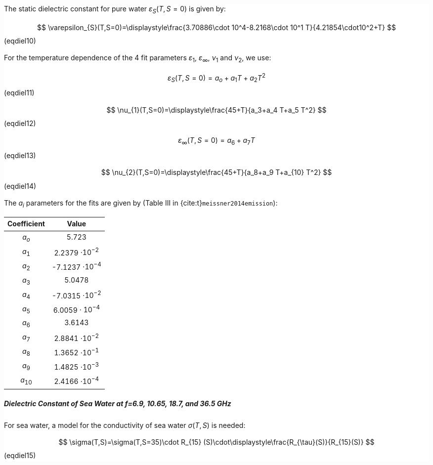  The static dielectric constant for pure water $\varepsilon_{S}(T,S=0)$  is given by:
 
 $$
 \varepsilon_{S}(T,S=0)=\displaystyle\frac{3.70886\cdot 10^4-8.2168\cdot 10^1 T}{4.21854\cdot10^2+T}
 $$ (eqdiel10)
 
 For the temperature dependence of the 4 fit parameters $\varepsilon_{1}$, $\varepsilon_{\infty}$, $\nu_1$ and $\nu_2$, we use:
 
 $$
 \varepsilon_{S}(T,S=0)=\displaystyle a_o+a_1 T+a_2 T^2
 $$ (eqdiel11)
 
 $$
 \nu_{1}(T,S=0)=\displaystyle\frac{45+T}{a_3+a_4 T+a_5 T^2}
 $$ (eqdiel12)
 
 $$
 \varepsilon_{\infty}(T,S=0)=\displaystyle a_6+a_7 T
 $$ (eqdiel13)
 
 $$
 \nu_{2}(T,S=0)=\displaystyle\frac{45+T}{a_8+a_9 T+a_{10} T^2}
 $$ (eqdiel14)
 
 The $a_i$ parameters for the fits are given by (Table III in {cite:t}`meissner2014emission`):
 
 | Coefficient | Value |
 | :-: | :-: |
 | $a_o$ |5.723 |   
 | $a_1$ | 2.2379 $\cdot 10^{-2}$ |
 | $a_2$ |-7.1237 $\cdot 10^{-4}$ |
 | $a_3$ |5.0478 |
 | $a_4$ |-7.0315 $\cdot 10^{-2}$|
 | $a_5$ |6.0059 $\cdot\ 10^{-4}$|
 | $a_6$ |3.6143|
 | $a_7$ |2.8841 $\cdot 10^{-2}$|
 | $a_8$ |1.3652 $\cdot 10^{-1}$|
 | $a_9$ |1.4825 $\cdot 10^{-3}$|
 | $a_{10}$ |2.4166 $\cdot 10^{-4}$|
 
 ##### Dielectric Constant of Sea Water at f=6.9, 10.65, 18.7, and 36.5 GHz
 
 For sea water, a model for the conductivity of sea water $\sigma(T,S)$ is needed:
 
$$
\sigma(T,S)=\sigma(T,S=35)\cdot R_{15} (S)\cdot\displaystyle\frac{R_{\tau}(S)}{R_{15}(S)}
$$ (eqdiel15)
